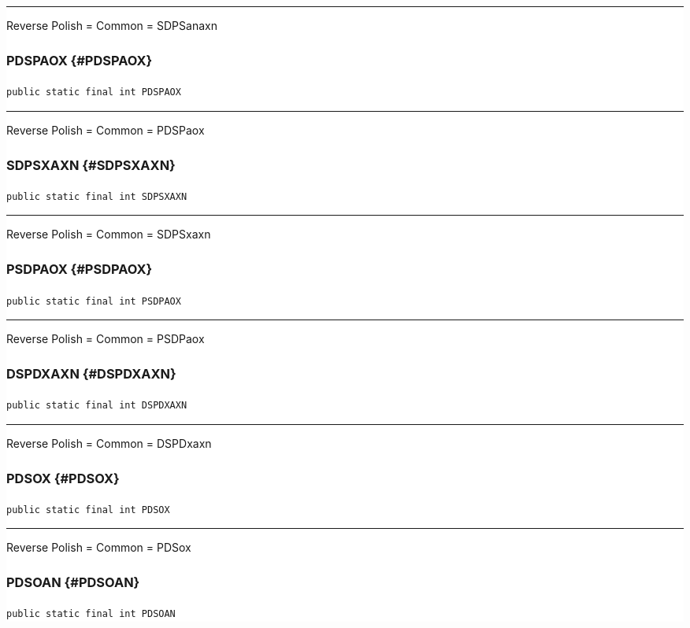 
--------------------

Reverse Polish = Common = SDPSanaxn

### PDSPAOX {#PDSPAOX}
```
public static final int PDSPAOX
```


--------------------

Reverse Polish = Common = PDSPaox

### SDPSXAXN {#SDPSXAXN}
```
public static final int SDPSXAXN
```


--------------------

Reverse Polish = Common = SDPSxaxn

### PSDPAOX {#PSDPAOX}
```
public static final int PSDPAOX
```


--------------------

Reverse Polish = Common = PSDPaox

### DSPDXAXN {#DSPDXAXN}
```
public static final int DSPDXAXN
```


--------------------

Reverse Polish = Common = DSPDxaxn

### PDSOX {#PDSOX}
```
public static final int PDSOX
```


--------------------

Reverse Polish = Common = PDSox

### PDSOAN {#PDSOAN}
```
public static final int PDSOAN
```
